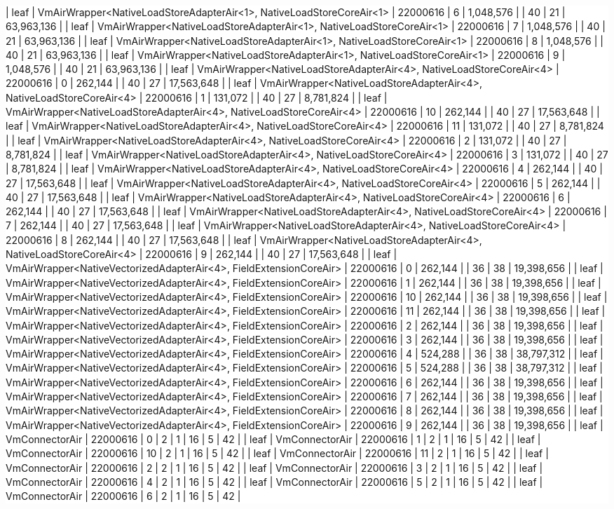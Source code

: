 | leaf | VmAirWrapper<NativeLoadStoreAdapterAir<1>, NativeLoadStoreCoreAir<1> | 22000616 | 6 | 1,048,576 |  | 40 | 21 | 63,963,136 | 
| leaf | VmAirWrapper<NativeLoadStoreAdapterAir<1>, NativeLoadStoreCoreAir<1> | 22000616 | 7 | 1,048,576 |  | 40 | 21 | 63,963,136 | 
| leaf | VmAirWrapper<NativeLoadStoreAdapterAir<1>, NativeLoadStoreCoreAir<1> | 22000616 | 8 | 1,048,576 |  | 40 | 21 | 63,963,136 | 
| leaf | VmAirWrapper<NativeLoadStoreAdapterAir<1>, NativeLoadStoreCoreAir<1> | 22000616 | 9 | 1,048,576 |  | 40 | 21 | 63,963,136 | 
| leaf | VmAirWrapper<NativeLoadStoreAdapterAir<4>, NativeLoadStoreCoreAir<4> | 22000616 | 0 | 262,144 |  | 40 | 27 | 17,563,648 | 
| leaf | VmAirWrapper<NativeLoadStoreAdapterAir<4>, NativeLoadStoreCoreAir<4> | 22000616 | 1 | 131,072 |  | 40 | 27 | 8,781,824 | 
| leaf | VmAirWrapper<NativeLoadStoreAdapterAir<4>, NativeLoadStoreCoreAir<4> | 22000616 | 10 | 262,144 |  | 40 | 27 | 17,563,648 | 
| leaf | VmAirWrapper<NativeLoadStoreAdapterAir<4>, NativeLoadStoreCoreAir<4> | 22000616 | 11 | 131,072 |  | 40 | 27 | 8,781,824 | 
| leaf | VmAirWrapper<NativeLoadStoreAdapterAir<4>, NativeLoadStoreCoreAir<4> | 22000616 | 2 | 131,072 |  | 40 | 27 | 8,781,824 | 
| leaf | VmAirWrapper<NativeLoadStoreAdapterAir<4>, NativeLoadStoreCoreAir<4> | 22000616 | 3 | 131,072 |  | 40 | 27 | 8,781,824 | 
| leaf | VmAirWrapper<NativeLoadStoreAdapterAir<4>, NativeLoadStoreCoreAir<4> | 22000616 | 4 | 262,144 |  | 40 | 27 | 17,563,648 | 
| leaf | VmAirWrapper<NativeLoadStoreAdapterAir<4>, NativeLoadStoreCoreAir<4> | 22000616 | 5 | 262,144 |  | 40 | 27 | 17,563,648 | 
| leaf | VmAirWrapper<NativeLoadStoreAdapterAir<4>, NativeLoadStoreCoreAir<4> | 22000616 | 6 | 262,144 |  | 40 | 27 | 17,563,648 | 
| leaf | VmAirWrapper<NativeLoadStoreAdapterAir<4>, NativeLoadStoreCoreAir<4> | 22000616 | 7 | 262,144 |  | 40 | 27 | 17,563,648 | 
| leaf | VmAirWrapper<NativeLoadStoreAdapterAir<4>, NativeLoadStoreCoreAir<4> | 22000616 | 8 | 262,144 |  | 40 | 27 | 17,563,648 | 
| leaf | VmAirWrapper<NativeLoadStoreAdapterAir<4>, NativeLoadStoreCoreAir<4> | 22000616 | 9 | 262,144 |  | 40 | 27 | 17,563,648 | 
| leaf | VmAirWrapper<NativeVectorizedAdapterAir<4>, FieldExtensionCoreAir> | 22000616 | 0 | 262,144 |  | 36 | 38 | 19,398,656 | 
| leaf | VmAirWrapper<NativeVectorizedAdapterAir<4>, FieldExtensionCoreAir> | 22000616 | 1 | 262,144 |  | 36 | 38 | 19,398,656 | 
| leaf | VmAirWrapper<NativeVectorizedAdapterAir<4>, FieldExtensionCoreAir> | 22000616 | 10 | 262,144 |  | 36 | 38 | 19,398,656 | 
| leaf | VmAirWrapper<NativeVectorizedAdapterAir<4>, FieldExtensionCoreAir> | 22000616 | 11 | 262,144 |  | 36 | 38 | 19,398,656 | 
| leaf | VmAirWrapper<NativeVectorizedAdapterAir<4>, FieldExtensionCoreAir> | 22000616 | 2 | 262,144 |  | 36 | 38 | 19,398,656 | 
| leaf | VmAirWrapper<NativeVectorizedAdapterAir<4>, FieldExtensionCoreAir> | 22000616 | 3 | 262,144 |  | 36 | 38 | 19,398,656 | 
| leaf | VmAirWrapper<NativeVectorizedAdapterAir<4>, FieldExtensionCoreAir> | 22000616 | 4 | 524,288 |  | 36 | 38 | 38,797,312 | 
| leaf | VmAirWrapper<NativeVectorizedAdapterAir<4>, FieldExtensionCoreAir> | 22000616 | 5 | 524,288 |  | 36 | 38 | 38,797,312 | 
| leaf | VmAirWrapper<NativeVectorizedAdapterAir<4>, FieldExtensionCoreAir> | 22000616 | 6 | 262,144 |  | 36 | 38 | 19,398,656 | 
| leaf | VmAirWrapper<NativeVectorizedAdapterAir<4>, FieldExtensionCoreAir> | 22000616 | 7 | 262,144 |  | 36 | 38 | 19,398,656 | 
| leaf | VmAirWrapper<NativeVectorizedAdapterAir<4>, FieldExtensionCoreAir> | 22000616 | 8 | 262,144 |  | 36 | 38 | 19,398,656 | 
| leaf | VmAirWrapper<NativeVectorizedAdapterAir<4>, FieldExtensionCoreAir> | 22000616 | 9 | 262,144 |  | 36 | 38 | 19,398,656 | 
| leaf | VmConnectorAir | 22000616 | 0 | 2 | 1 | 16 | 5 | 42 | 
| leaf | VmConnectorAir | 22000616 | 1 | 2 | 1 | 16 | 5 | 42 | 
| leaf | VmConnectorAir | 22000616 | 10 | 2 | 1 | 16 | 5 | 42 | 
| leaf | VmConnectorAir | 22000616 | 11 | 2 | 1 | 16 | 5 | 42 | 
| leaf | VmConnectorAir | 22000616 | 2 | 2 | 1 | 16 | 5 | 42 | 
| leaf | VmConnectorAir | 22000616 | 3 | 2 | 1 | 16 | 5 | 42 | 
| leaf | VmConnectorAir | 22000616 | 4 | 2 | 1 | 16 | 5 | 42 | 
| leaf | VmConnectorAir | 22000616 | 5 | 2 | 1 | 16 | 5 | 42 | 
| leaf | VmConnectorAir | 22000616 | 6 | 2 | 1 | 16 | 5 | 42 | 